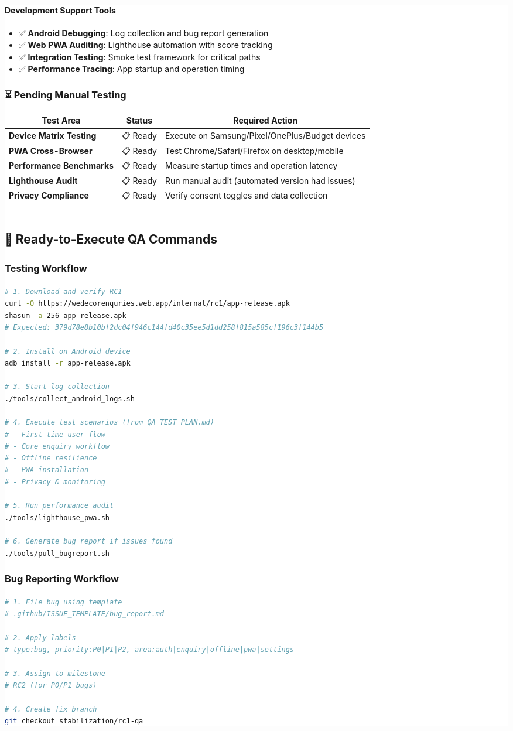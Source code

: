 #### **Development Support Tools**
- ✅ **Android Debugging**: Log collection and bug report generation
- ✅ **Web PWA Auditing**: Lighthouse automation with score tracking
- ✅ **Integration Testing**: Smoke test framework for critical paths
- ✅ **Performance Tracing**: App startup and operation timing

### **⏳ Pending Manual Testing**

| Test Area | Status | Required Action |
|-----------|--------|-----------------|
| **Device Matrix Testing** | 📋 Ready | Execute on Samsung/Pixel/OnePlus/Budget devices |
| **PWA Cross-Browser** | 📋 Ready | Test Chrome/Safari/Firefox on desktop/mobile |
| **Performance Benchmarks** | 📋 Ready | Measure startup times and operation latency |
| **Lighthouse Audit** | 📋 Ready | Run manual audit (automated version had issues) |
| **Privacy Compliance** | 📋 Ready | Verify consent toggles and data collection |

---

## 🔧 **Ready-to-Execute QA Commands**

### **Testing Workflow**
```bash
# 1. Download and verify RC1
curl -O https://wedecorenquries.web.app/internal/rc1/app-release.apk
shasum -a 256 app-release.apk
# Expected: 379d78e8b10bf2dc04f946c144fd40c35ee5d1dd258f815a585cf196c3f144b5

# 2. Install on Android device
adb install -r app-release.apk

# 3. Start log collection
./tools/collect_android_logs.sh

# 4. Execute test scenarios (from QA_TEST_PLAN.md)
# - First-time user flow
# - Core enquiry workflow  
# - Offline resilience
# - PWA installation
# - Privacy & monitoring

# 5. Run performance audit
./tools/lighthouse_pwa.sh

# 6. Generate bug report if issues found
./tools/pull_bugreport.sh
```

### **Bug Reporting Workflow**
```bash
# 1. File bug using template
# .github/ISSUE_TEMPLATE/bug_report.md

# 2. Apply labels
# type:bug, priority:P0|P1|P2, area:auth|enquiry|offline|pwa|settings

# 3. Assign to milestone
# RC2 (for P0/P1 bugs)

# 4. Create fix branch
git checkout stabilization/rc1-qa
```
